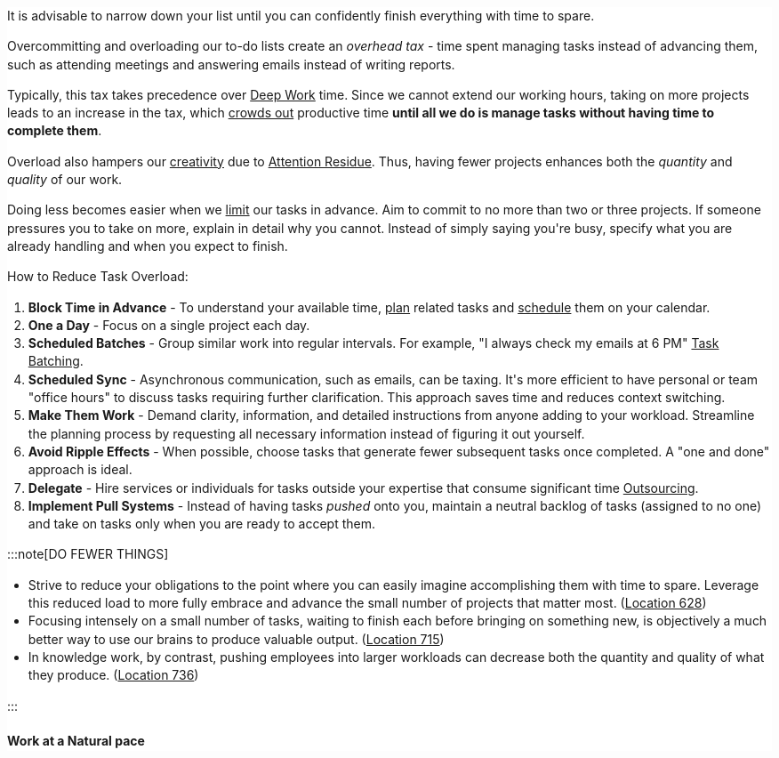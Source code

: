 It is advisable to narrow down your list until you can confidently finish everything with time to spare.

Overcommitting and overloading our to-do lists create an *overhead tax* - time spent managing tasks instead of advancing them, such as attending meetings and answering emails instead of writing reports.

Typically, this tax takes precedence over [Deep Work](/notes/deep-work.md) time. Since we cannot extend our working hours, taking on more projects leads to an increase in the tax, which [crowds out](/notes/crowding-out.md) productive time **until all we do is manage tasks without having time to complete them**.

Overload also hampers our [creativity](/notes/ideation.md) due to [Attention Residue](/notes/attention-residue.md). Thus, having fewer projects enhances both the *quantity* and *quality* of our work.

Doing less becomes easier when we [limit](/notes/filtering.md) our tasks in advance. Aim to commit to no more than two or three projects. If someone pressures you to take on more, explain in detail why you cannot. Instead of simply saying you're busy, specify what you are already handling and when you expect to finish.

How to Reduce Task Overload:
1. **Block Time in Advance** - To understand your available time, [plan](/notes/planning.md) related tasks and [schedule](/notes/time-blocking.md) them on your calendar.
2. **One a Day** - Focus on a single project each day.
3. **Scheduled Batches** - Group similar work into regular intervals. For example, "I always check my emails at 6 PM" [Task Batching](/notes/task-batching.md).
4. **Scheduled Sync** - Asynchronous communication, such as emails, can be taxing. It's more efficient to have personal or team "office hours" to discuss tasks requiring further clarification. This approach saves time and reduces context switching.
5. **Make Them Work** - Demand clarity, information, and detailed instructions from anyone adding to your workload. Streamline the planning process by requesting all necessary information instead of figuring it out yourself.
6. **Avoid Ripple Effects** - When possible, choose tasks that generate fewer subsequent tasks once completed. A "one and done" approach is ideal.
7. **Delegate** - Hire services or individuals for tasks outside your expertise that consume significant time [Outsourcing](/notes/outsourcing.md).
8. **Implement Pull Systems** - Instead of having tasks *pushed* onto you, maintain a neutral backlog of tasks (assigned to no one) and take on tasks only when you are ready to accept them.

:::note[DO FEWER THINGS]

- Strive to reduce your obligations to the point where you can easily imagine accomplishing them with time to spare. Leverage this reduced load to more fully embrace and advance the small number of projects that matter most. ([Location 628](https://readwise.io/to_kindle?action=open&asin=B0C7716FW1&location=628))
- Focusing intensely on a small number of tasks, waiting to finish each before bringing on something new, is objectively a much better way to use our brains to produce valuable output. ([Location 715](https://readwise.io/to_kindle?action=open&asin=B0C7716FW1&location=715))
- In knowledge work, by contrast, pushing employees into larger workloads can decrease both the quantity and quality of what they produce. ([Location 736](https://readwise.io/to_kindle?action=open&asin=B0C7716FW1&location=736))

:::


#### Work at a Natural pace
